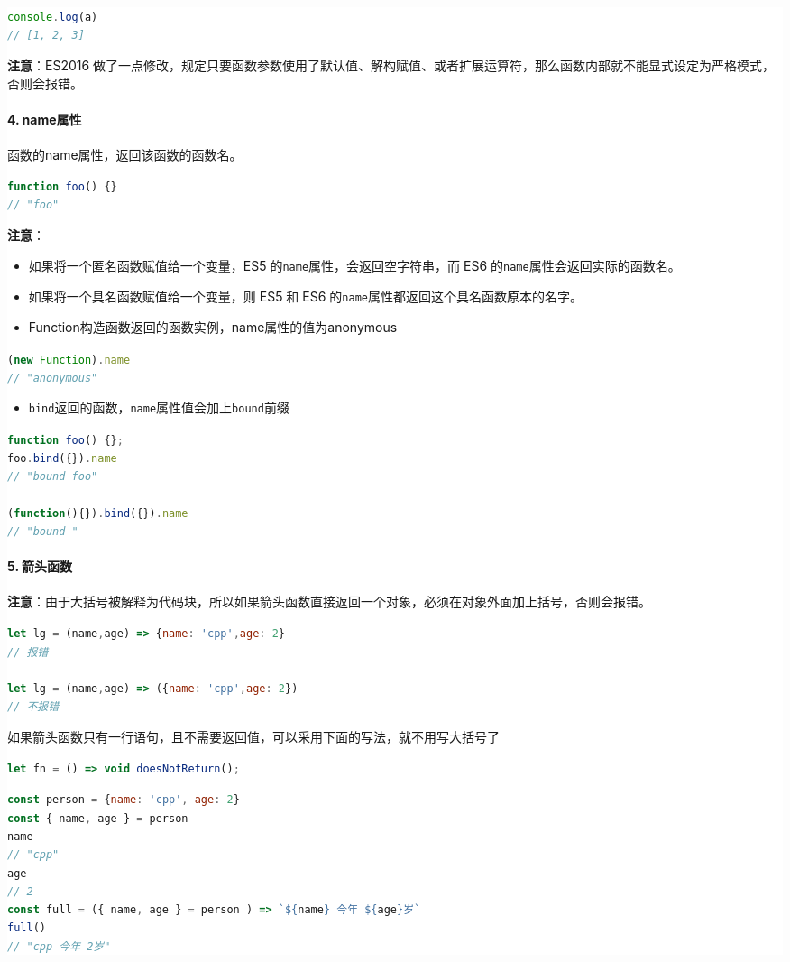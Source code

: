 ```javascript
console.log(a)
// [1, 2, 3]
```

**注意**：ES2016 做了一点修改，规定只要函数参数使用了默认值、解构赋值、或者扩展运算符，那么函数内部就不能显式设定为严格模式，否则会报错。

#### 4. name属性

函数的name属性，返回该函数的函数名。

```js
function foo() {}
// "foo"
```

**注意**：

+ 如果将一个匿名函数赋值给一个变量，ES5 的`name`属性，会返回空字符串，而 ES6 的`name`属性会返回实际的函数名。

+ 如果将一个具名函数赋值给一个变量，则 ES5 和 ES6 的`name`属性都返回这个具名函数原本的名字。

+ Function构造函数返回的函数实例，name属性的值为anonymous

```javascript
(new Function).name
// "anonymous"
```

+ `bind`返回的函数，`name`属性值会加上`bound`前缀

```javascript
function foo() {};
foo.bind({}).name 
// "bound foo"

(function(){}).bind({}).name 
// "bound "
```

#### 5. 箭头函数

**注意**：由于大括号被解释为代码块，所以如果箭头函数直接返回一个对象，必须在对象外面加上括号，否则会报错。

```js
let lg = (name,age) => {name: 'cpp',age: 2}
// 报错

let lg = (name,age) => ({name: 'cpp',age: 2})
// 不报错
```

如果箭头函数只有一行语句，且不需要返回值，可以采用下面的写法，就不用写大括号了

```javascript
let fn = () => void doesNotReturn();
```

```js
const person = {name: 'cpp', age: 2}
const { name, age } = person
name
// "cpp"
age
// 2
const full = ({ name, age } = person ) => `${name} 今年 ${age}岁`
full()
// "cpp 今年 2岁"
```


  [lastWord]: 'world'
  [keyA]: 'valueA',
  [keyB]: 'valueB'